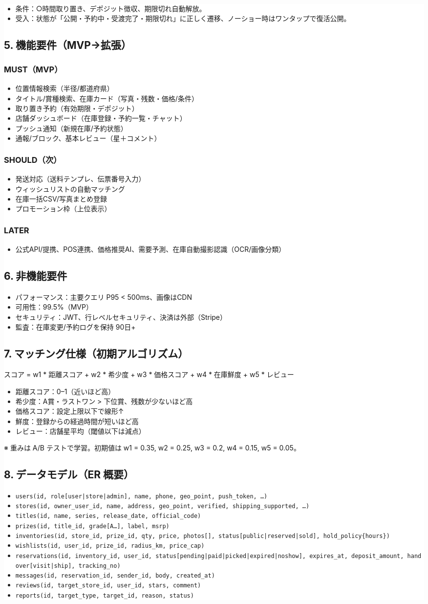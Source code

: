 - 条件：○時間取り置き、デポジット徴収、期限切れ自動解放。
- 受入：状態が「公開・予約中・受渡完了・期限切れ」に正しく遷移、ノーショー時はワンタップで復活公開。

## 5. 機能要件（MVP→拡張）

### MUST（MVP）

- 位置情報検索（半径/都道府県）
- タイトル/賞種検索、在庫カード（写真・残数・価格/条件）
- 取り置き予約（有効期限・デポジット）
- 店舗ダッシュボード（在庫登録・予約一覧・チャット）
- プッシュ通知（新規在庫/予約状態）
- 通報/ブロック、基本レビュー（星＋コメント）

### SHOULD（次）

- 発送対応（送料テンプレ、伝票番号入力）
- ウィッシュリストの自動マッチング
- 在庫一括CSV/写真まとめ登録
- プロモーション枠（上位表示）

### LATER

- 公式API/提携、POS連携、価格推奨AI、需要予測、在庫自動撮影認識（OCR/画像分類）

## 6. 非機能要件

- パフォーマンス：主要クエリ P95 < 500ms、画像はCDN
- 可用性：99.5%（MVP）
- セキュリティ：JWT、行レベルセキュリティ、決済は外部（Stripe）
- 監査：在庫変更/予約ログを保持 90日+

## 7. マッチング仕様（初期アルゴリズム）

スコア = w1 * 距離スコア + w2 * 希少度 + w3 * 価格スコア + w4 * 在庫鮮度 + w5 * レビュー

- 距離スコア：0–1（近いほど高）
- 希少度：A賞・ラストワン > 下位賞、残数が少ないほど高
- 価格スコア：設定上限以下で線形↑
- 鮮度：登録からの経過時間が短いほど高
- レビュー：店舗星平均（閾値以下は減点）

※ 重みは A/B テストで学習。初期値は w1 = 0.35, w2 = 0.25, w3 = 0.2, w4 = 0.15, w5 = 0.05。

## 8. データモデル（ER 概要）

- `users(id, role[user|store|admin], name, phone, geo_point, push_token, …)`
- `stores(id, owner_user_id, name, address, geo_point, verified, shipping_supported, …)`
- `titles(id, name, series, release_date, official_code)`
- `prizes(id, title_id, grade[A…], label, msrp)`
- `inventories(id, store_id, prize_id, qty, price, photos[], status[public|reserved|sold], hold_policy{hours})`
- `wishlists(id, user_id, prize_id, radius_km, price_cap)`
- `reservations(id, inventory_id, user_id, status[pending|paid|picked|expired|noshow], expires_at, deposit_amount, handover[visit|ship], tracking_no)`
- `messages(id, reservation_id, sender_id, body, created_at)`
- `reviews(id, target_store_id, user_id, stars, comment)`
- `reports(id, target_type, target_id, reason, status)`
